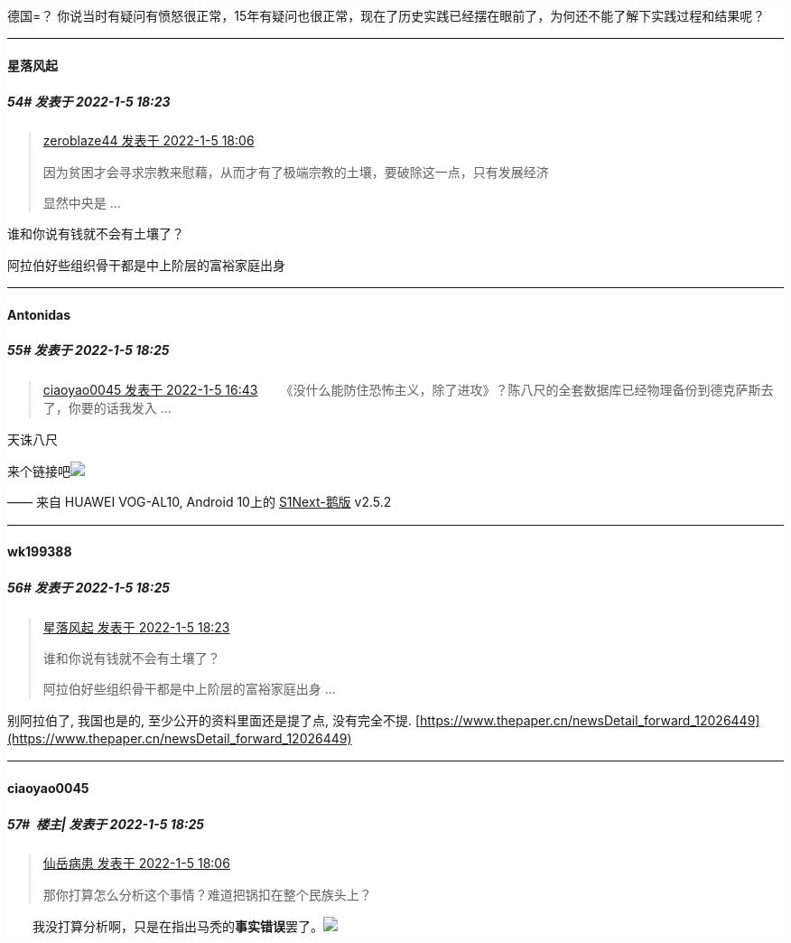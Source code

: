 德国=？</blockquote>
你说当时有疑问有愤怒很正常，15年有疑问也很正常，现在了历史实践已经摆在眼前了，为何还不能了解下实践过程和结果呢？

*****

####  星落风起  
##### 54#       发表于 2022-1-5 18:23

<blockquote><a href="httphttps://bbs.saraba1st.com/2b/forum.php?mod=redirect&amp;goto=findpost&amp;pid=54175576&amp;ptid=2045830" target="_blank">zeroblaze44 发表于 2022-1-5 18:06</a>

因为贫困才会寻求宗教来慰藉，从而才有了极端宗教的土壤，要破除这一点，只有发展经济

显然中央是 ...</blockquote>
谁和你说有钱就不会有土壤了？

阿拉伯好些组织骨干都是中上阶层的富裕家庭出身

*****

####  Antonidas  
##### 55#       发表于 2022-1-5 18:25

<blockquote><a href="httphttps://bbs.saraba1st.com/2b/forum.php?mod=redirect&amp;goto=findpost&amp;pid=54174096&amp;ptid=2045830" target="_blank">ciaoyao0045 发表于 2022-1-5 16:43</a>
　　《没什么能防住恐怖主义，除了进攻》？陈八尺的全套数据库已经物理备份到德克萨斯去了，你要的话我发入 ...</blockquote>
天诛八尺

来个链接吧<img src="https://static.saraba1st.com/image/smiley/face2017/004.gif" referrerpolicy="no-referrer">

—— 来自 HUAWEI VOG-AL10, Android 10上的 [S1Next-鹅版](https://github.com/ykrank/S1-Next/releases) v2.5.2

*****

####  wk199388  
##### 56#       发表于 2022-1-5 18:25

<blockquote><a href="httphttps://bbs.saraba1st.com/2b/forum.php?mod=redirect&amp;goto=findpost&amp;pid=54175855&amp;ptid=2045830" target="_blank">星落风起 发表于 2022-1-5 18:23</a>

谁和你说有钱就不会有土壤了？

阿拉伯好些组织骨干都是中上阶层的富裕家庭出身 ...</blockquote>
别阿拉伯了, 我国也是的, 至少公开的资料里面还是提了点, 没有完全不提.
[https://www.thepaper.cn/newsDetail_forward_12026449](https://www.thepaper.cn/newsDetail_forward_12026449)

*****

####  ciaoyao0045  
##### 57#         楼主| 发表于 2022-1-5 18:25

<blockquote><a href="httphttps://bbs.saraba1st.com/2b/forum.php?mod=redirect&amp;goto=findpost&amp;pid=54175572&amp;ptid=2045830" target="_blank">仙岳病患 发表于 2022-1-5 18:06</a>

那你打算怎么分析这个事情？难道把锅扣在整个民族头上？</blockquote>　　我没打算分析啊，只是在指出马秃的<strong>事实错误</strong>罢了。<img src="https://static.saraba1st.com/image/smiley/face2017/017.png" referrerpolicy="no-referrer">
